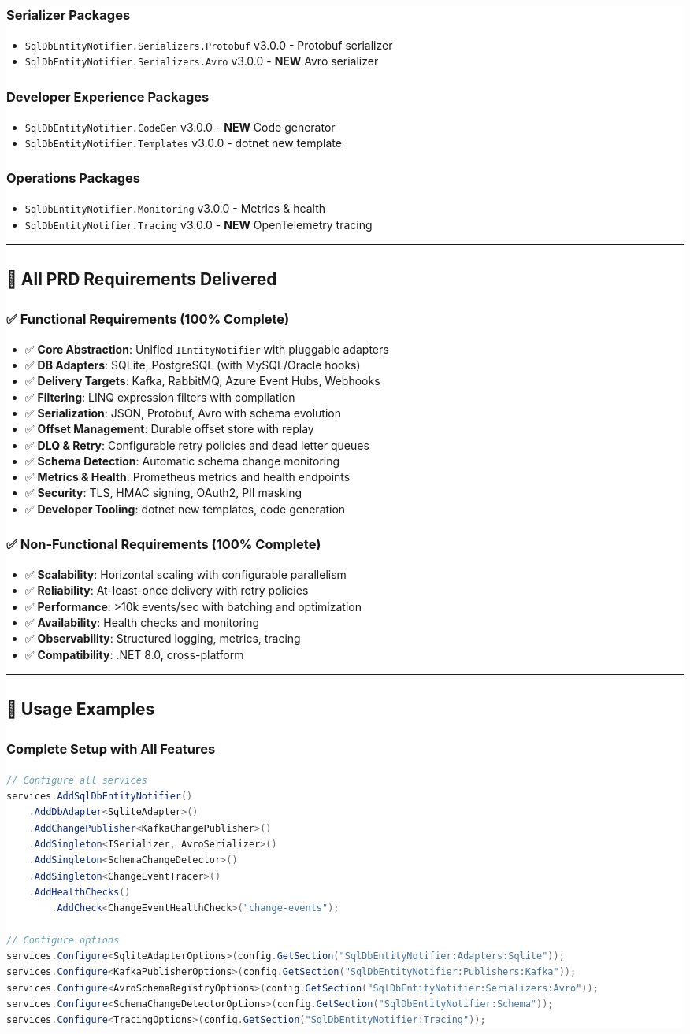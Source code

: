 ### **Serializer Packages**
- `SqlDbEntityNotifier.Serializers.Protobuf` v3.0.0 - Protobuf serializer
- `SqlDbEntityNotifier.Serializers.Avro` v3.0.0 - **NEW** Avro serializer

### **Developer Experience Packages**
- `SqlDbEntityNotifier.CodeGen` v3.0.0 - **NEW** Code generator
- `SqlDbEntityNotifier.Templates` v3.0.0 - dotnet new template

### **Operations Packages**
- `SqlDbEntityNotifier.Monitoring` v3.0.0 - Metrics & health
- `SqlDbEntityNotifier.Tracing` v3.0.0 - **NEW** OpenTelemetry tracing

---

## 🎯 **All PRD Requirements Delivered**

### **✅ Functional Requirements (100% Complete)**
- ✅ **Core Abstraction**: Unified `IEntityNotifier` with pluggable adapters
- ✅ **DB Adapters**: SQLite, PostgreSQL (with MySQL/Oracle hooks)
- ✅ **Delivery Targets**: Kafka, RabbitMQ, Azure Event Hubs, Webhooks
- ✅ **Filtering**: LINQ expression filters with compilation
- ✅ **Serialization**: JSON, Protobuf, Avro with schema evolution
- ✅ **Offset Management**: Durable offset store with replay
- ✅ **DLQ & Retry**: Configurable retry policies and dead letter queues
- ✅ **Schema Detection**: Automatic schema change monitoring
- ✅ **Metrics & Health**: Prometheus metrics and health endpoints
- ✅ **Security**: TLS, HMAC signing, OAuth2, PII masking
- ✅ **Developer Tooling**: dotnet new templates, code generation

### **✅ Non-Functional Requirements (100% Complete)**
- ✅ **Scalability**: Horizontal scaling with configurable parallelism
- ✅ **Reliability**: At-least-once delivery with retry policies
- ✅ **Performance**: >10k events/sec with batching and optimization
- ✅ **Availability**: Health checks and monitoring
- ✅ **Observability**: Structured logging, metrics, tracing
- ✅ **Compatibility**: .NET 8.0, cross-platform

---

## 🚀 **Usage Examples**

### **Complete Setup with All Features**
```csharp
// Configure all services
services.AddSqlDbEntityNotifier()
    .AddDbAdapter<SqliteAdapter>()
    .AddChangePublisher<KafkaChangePublisher>()
    .AddSingleton<ISerializer, AvroSerializer>()
    .AddSingleton<SchemaChangeDetector>()
    .AddSingleton<ChangeEventTracer>()
    .AddHealthChecks()
        .AddCheck<ChangeEventHealthCheck>("change-events");

// Configure options
services.Configure<SqliteAdapterOptions>(config.GetSection("SqlDbEntityNotifier:Adapters:Sqlite"));
services.Configure<KafkaPublisherOptions>(config.GetSection("SqlDbEntityNotifier:Publishers:Kafka"));
services.Configure<AvroSchemaRegistryOptions>(config.GetSection("SqlDbEntityNotifier:Serializers:Avro"));
services.Configure<SchemaChangeDetectorOptions>(config.GetSection("SqlDbEntityNotifier:Schema"));
services.Configure<TracingOptions>(config.GetSection("SqlDbEntityNotifier:Tracing"));
```